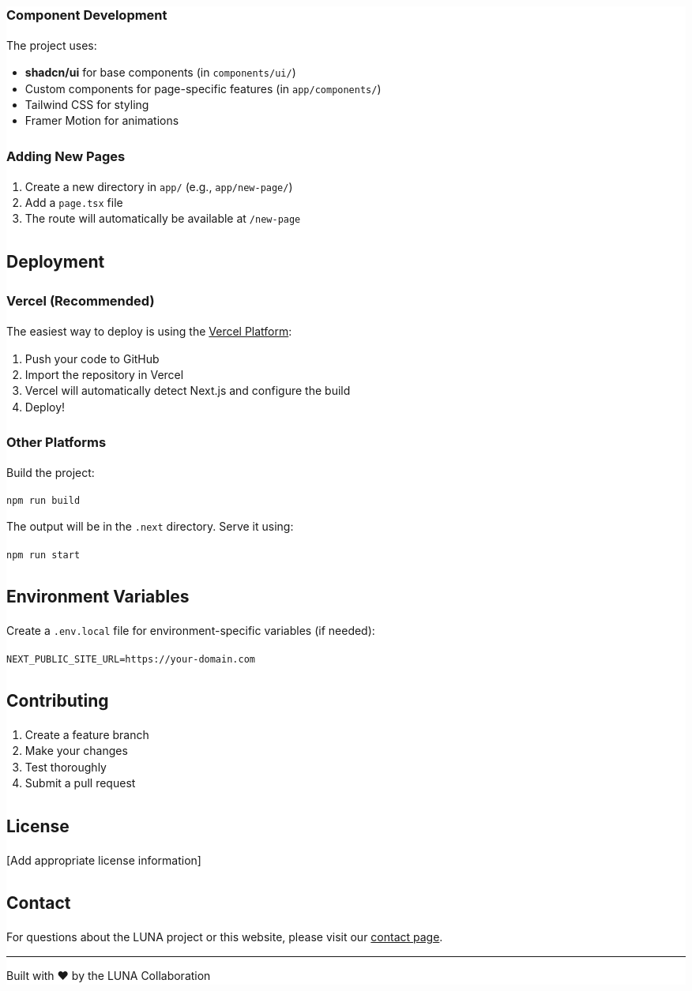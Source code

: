 ### Component Development

The project uses:
- **shadcn/ui** for base components (in `components/ui/`)
- Custom components for page-specific features (in `app/components/`)
- Tailwind CSS for styling
- Framer Motion for animations

### Adding New Pages

1. Create a new directory in `app/` (e.g., `app/new-page/`)
2. Add a `page.tsx` file
3. The route will automatically be available at `/new-page`

## Deployment

### Vercel (Recommended)

The easiest way to deploy is using the [Vercel Platform](https://vercel.com):

1. Push your code to GitHub
2. Import the repository in Vercel
3. Vercel will automatically detect Next.js and configure the build
4. Deploy!

### Other Platforms

Build the project:
```bash
npm run build
```

The output will be in the `.next` directory. Serve it using:
```bash
npm run start
```

## Environment Variables

Create a `.env.local` file for environment-specific variables (if needed):
```
NEXT_PUBLIC_SITE_URL=https://your-domain.com
```

## Contributing

1. Create a feature branch
2. Make your changes
3. Test thoroughly
4. Submit a pull request

## License

[Add appropriate license information]

## Contact

For questions about the LUNA project or this website, please visit our [contact page](http://localhost:3000/contact).

---

Built with ❤️ by the LUNA Collaboration
